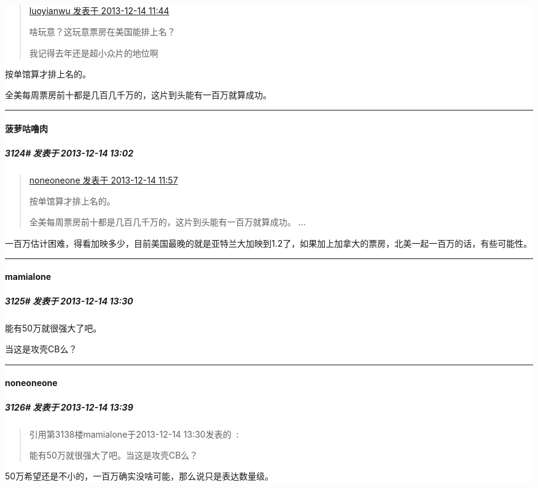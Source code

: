 

<blockquote><a href="httphttps://bbs.saraba1st.com/2b/forum.php?mod=redirect&amp;goto=findpost&amp;pid=23887638&amp;ptid=896785" target="_blank">luoyianwu 发表于 2013-12-14 11:44</a>

啥玩意？这玩意票房在美国能排上名？

我记得去年还是超小众片的地位啊</blockquote>
按单馆算才排上名的。

全美每周票房前十都是几百几千万的，这片到头能有一百万就算成功。







-----

####  菠萝咕噜肉  
##### 3124#       发表于 2013-12-14 13:02



<blockquote><a href="httphttps://bbs.saraba1st.com/2b/forum.php?mod=redirect&amp;goto=findpost&amp;pid=23887728&amp;ptid=896785" target="_blank">noneoneone 发表于 2013-12-14 11:57</a>

按单馆算才排上名的。

全美每周票房前十都是几百几千万的，这片到头能有一百万就算成功。 ...</blockquote>
一百万估计困难，得看加映多少，目前美国最晚的就是亚特兰大加映到1.2了，如果加上加拿大的票房，北美一起一百万的话，有些可能性。







-----

####  mamialone  
##### 3125#       发表于 2013-12-14 13:30




能有50万就很强大了吧。

当这是攻壳CB么？







-----

####  noneoneone  
##### 3126#       发表于 2013-12-14 13:39



<blockquote>引用第3138楼mamialone于2013-12-14 13:30发表的  :

能有50万就很强大了吧。当这是攻壳CB么？</blockquote>
50万希望还是不小的，一百万确实没啥可能，那么说只是表达数量级。
